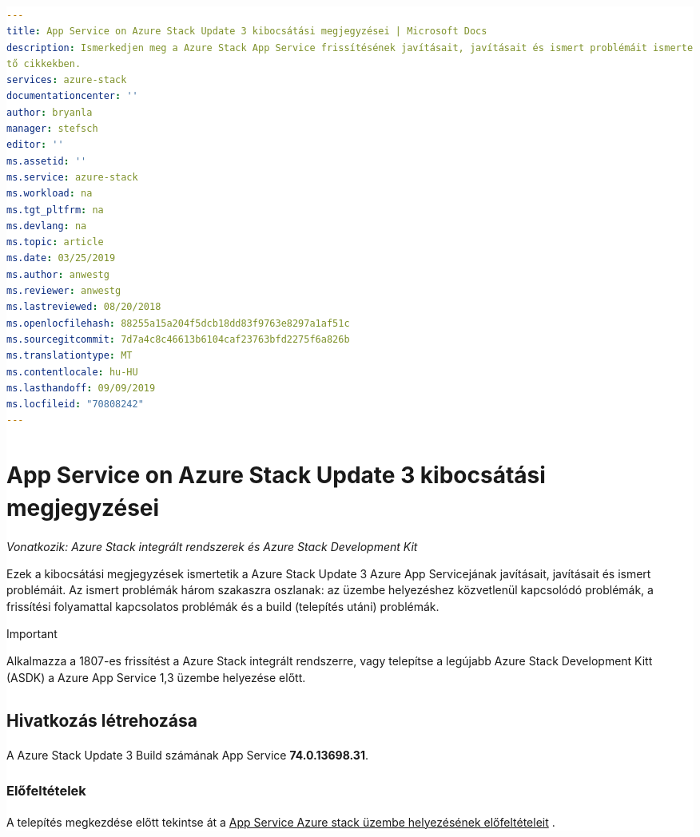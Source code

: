```yaml
---
title: App Service on Azure Stack Update 3 kibocsátási megjegyzései | Microsoft Docs
description: Ismerkedjen meg a Azure Stack App Service frissítésének javításait, javításait és ismert problémáit ismertető cikkekben.
services: azure-stack
documentationcenter: ''
author: bryanla
manager: stefsch
editor: ''
ms.assetid: ''
ms.service: azure-stack
ms.workload: na
ms.tgt_pltfrm: na
ms.devlang: na
ms.topic: article
ms.date: 03/25/2019
ms.author: anwestg
ms.reviewer: anwestg
ms.lastreviewed: 08/20/2018
ms.openlocfilehash: 88255a15a204f5dcb18dd83f9763e8297a1af51c
ms.sourcegitcommit: 7d7a4c8c46613b6104caf23763bfd2275f6a826b
ms.translationtype: MT
ms.contentlocale: hu-HU
ms.lasthandoff: 09/09/2019
ms.locfileid: "70808242"
---
```

# <a name="app-service-on-azure-stack-update-3-release-notes"></a>App Service on Azure Stack Update 3 kibocsátási megjegyzései

*Vonatkozik: Azure Stack integrált rendszerek és Azure Stack Development Kit*

Ezek a kibocsátási megjegyzések ismertetik a Azure Stack Update 3 Azure App Servicejának javításait, javításait és ismert problémáit. Az ismert problémák három szakaszra oszlanak: az üzembe helyezéshez közvetlenül kapcsolódó problémák, a frissítési folyamattal kapcsolatos problémák és a build (telepítés utáni) problémák.

> [!IMPORTANT]
> Alkalmazza a 1807-es frissítést a Azure Stack integrált rendszerre, vagy telepítse a legújabb Azure Stack Development Kitt (ASDK) a Azure App Service 1,3 üzembe helyezése előtt.

## <a name="build-reference"></a>Hivatkozás létrehozása

A Azure Stack Update 3 Build számának App Service **74.0.13698.31**.

### <a name="prerequisites"></a>Előfeltételek

A telepítés megkezdése előtt tekintse át a [App Service Azure stack üzembe helyezésének előfeltételeit](azure-stack-app-service-before-you-get-started.md) .
